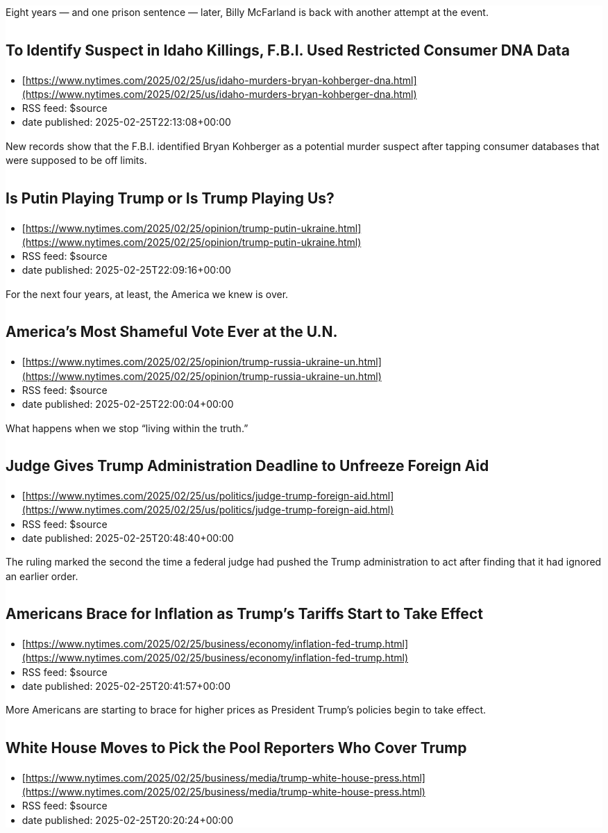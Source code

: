 Eight years — and one prison sentence — later, Billy McFarland is back with another attempt at the event.

## To Identify Suspect in Idaho Killings, F.B.I. Used Restricted Consumer DNA Data
 - [https://www.nytimes.com/2025/02/25/us/idaho-murders-bryan-kohberger-dna.html](https://www.nytimes.com/2025/02/25/us/idaho-murders-bryan-kohberger-dna.html)
 - RSS feed: $source
 - date published: 2025-02-25T22:13:08+00:00

New records show that the F.B.I. identified Bryan Kohberger as a potential murder suspect after tapping consumer databases that were supposed to be off limits.

## Is Putin Playing Trump or Is Trump Playing Us?
 - [https://www.nytimes.com/2025/02/25/opinion/trump-putin-ukraine.html](https://www.nytimes.com/2025/02/25/opinion/trump-putin-ukraine.html)
 - RSS feed: $source
 - date published: 2025-02-25T22:09:16+00:00

For the next four years, at least, the America we knew is over.

## America’s Most Shameful Vote Ever at the U.N.
 - [https://www.nytimes.com/2025/02/25/opinion/trump-russia-ukraine-un.html](https://www.nytimes.com/2025/02/25/opinion/trump-russia-ukraine-un.html)
 - RSS feed: $source
 - date published: 2025-02-25T22:00:04+00:00

What happens when we stop “living within the truth.”

## Judge Gives Trump Administration Deadline to Unfreeze Foreign Aid
 - [https://www.nytimes.com/2025/02/25/us/politics/judge-trump-foreign-aid.html](https://www.nytimes.com/2025/02/25/us/politics/judge-trump-foreign-aid.html)
 - RSS feed: $source
 - date published: 2025-02-25T20:48:40+00:00

The ruling marked the second the time a federal judge had pushed the Trump administration to act after finding that it had ignored an earlier order.

## Americans Brace for Inflation as Trump’s Tariffs Start to Take Effect
 - [https://www.nytimes.com/2025/02/25/business/economy/inflation-fed-trump.html](https://www.nytimes.com/2025/02/25/business/economy/inflation-fed-trump.html)
 - RSS feed: $source
 - date published: 2025-02-25T20:41:57+00:00

More Americans are starting to brace for higher prices as President Trump’s policies begin to take effect.

## White House Moves to Pick the Pool Reporters Who Cover Trump
 - [https://www.nytimes.com/2025/02/25/business/media/trump-white-house-press.html](https://www.nytimes.com/2025/02/25/business/media/trump-white-house-press.html)
 - RSS feed: $source
 - date published: 2025-02-25T20:20:24+00:00
